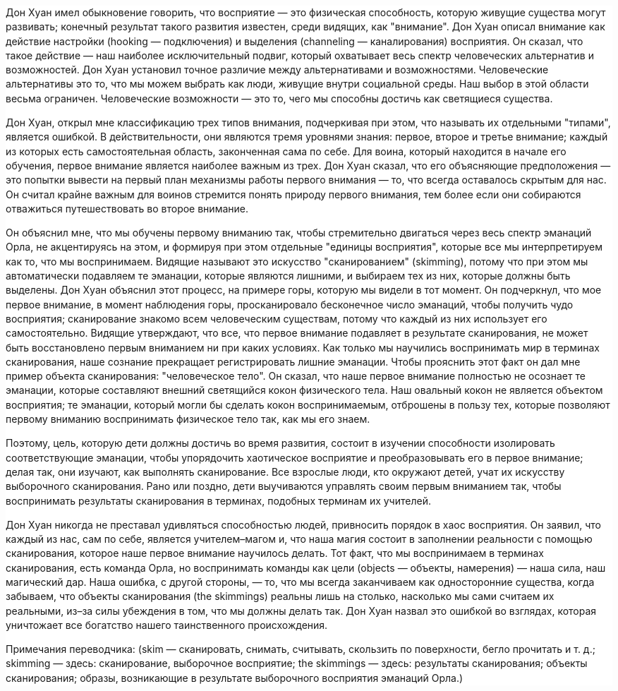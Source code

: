 Дон Хуан имел обыкновение говорить, что восприятие — это физическая способность, которую живущие существа могут развивать; конечный результат такого развития известен, среди видящих, как "внимание". Дон Хуан описал внимание как действие настройки (hooking — подключения) и выделения (channeling — каналирования) восприятия. Он сказал, что такое действие — наш наиболее исключительный подвиг, который охватывает весь спектр человеческих альтернатив и возможностей. Дон Хуан установил точное различие между альтернативами и возможностями. Человеческие альтернативы это то, что мы можем выбрать как люди, живущие внутри социальной среды. Наш выбор в этой области весьма ограничен. Человеческие возможности — это то, чего мы способны достичь как светящиеся существа.

Дон Хуан, открыл мне классификацию трех типов внимания, подчеркивая при этом, что называть их отдельными "типами", является ошибкой. В действительности, они являются тремя уровнями знания: первое, второе и третье внимание; каждый из которых есть самостоятельная область, законченная сама по себе. Для воина, который находится в начале его обучения, первое внимание является наиболее важным из трех. Дон Хуан сказал, что его объясняющие предположения — это попытки вывести на первый план механизмы работы первого внимания — то, что всегда оставалось скрытым для нас. Он считал крайне важным для воинов стремится понять природу первого внимания, тем более если они собираются отважиться путешествовать во второе внимание.

Он объяснил мне, что мы обучены первому вниманию так, чтобы стремительно двигаться через весь спектр эманаций Орла, не акцентируясь на этом, и формируя при этом отдельные "единицы восприятия", которые все мы интерпретируем как то, что мы воспринимаем. Видящие называют это искусство "сканированием" (skimming), потому что при этом мы автоматически подавляем те эманации, которые являются лишними, и выбираем тех из них, которые должны быть выделены. Дон Хуан объяснил этот процесс, на примере горы, которую мы видели в тот момент. Он подчеркнул, что мое первое внимание, в момент наблюдения горы, просканировало бесконечное число эманаций, чтобы получить чудо восприятия; сканирование знакомо всем человеческим существам, потому что каждый из них использует его самостоятельно. Видящие утверждают, что все, что первое внимание подавляет в результате сканирования, не может быть восстановлено первым вниманием ни при каких условиях. Как только мы научились воспринимать мир в терминах сканирования, наше сознание прекращает регистрировать лишние эманации. Чтобы прояснить этот факт он дал мне пример объекта сканирования: "человеческое тело". Он сказал, что наше первое внимание полностью не осознает те эманации, которые составляют внешний светящийся кокон физического тела. Наш овальный кокон не является объектом восприятия; те эманации, который могли бы сделать кокон воспринимаемым, отброшены в пользу тех, которые позволяют первому вниманию воспринимать физическое тело так, как мы его знаем.

Поэтому, цель, которую дети должны достичь во время развития, состоит в изучении способности изолировать соответствующие эманации, чтобы упорядочить хаотическое восприятие и преобразовывать его в первое внимание; делая так, они изучают, как выполнять сканирование. Все взрослые люди, кто окружают детей, учат их искусству выборочного сканирования. Рано или поздно, дети выучиваются управлять своим первым вниманием так, чтобы воспринимать результаты сканирования в терминах, подобных терминам их учителей.

Дон Хуан никогда не преставал удивляться способностью людей, привносить порядок в хаос восприятия. Он заявил, что каждый из нас, сам по себе, является учителем–магом и, что наша магия состоит в заполнении реальности с помощью сканирования, которое наше первое внимание научилось делать. Тот факт, что мы воспринимаем в терминах сканирования, есть команда Орла, но воспринимать команды как цели (objects — объекты, намерения) — наша сила, наш магический дар. Наша ошибка, с другой стороны, — то, что мы всегда заканчиваем как односторонние существа, когда забываем, что объекты сканирования (the skimmings) реальны лишь на столько, насколько мы сами считаем их реальными, из–за силы убеждения в том, что мы должны делать так. Дон Хуан назвал это ошибкой во взглядах, которая уничтожает все богатство нашего таинственного происхождения.

Примечания переводчика:
(skim — сканировать, снимать, считывать, скользить по поверхности, бегло прочитать и т. д.;
skimming — здесь: сканирование, выборочное восприятие;
the skimmings — здесь: результаты сканирования; объекты сканирования; образы, возникающие в результате выборочного восприятия эманаций Орла.)
